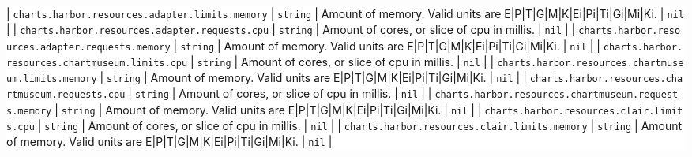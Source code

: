 | `charts.harbor.resources.adapter.limits.memory`                                                                                                                                                                                              | `string`  | Amount of memory. Valid units are E\|P\|T\|G\|M\|K\|Ei\|Pi\|Ti\|Gi\|Mi\|Ki.                                                                                                                                                                                                                                                           | `nil`                |
| `charts.harbor.resources.adapter.requests.cpu`                                                                                                                                                                                               | `string`  | Amount of cores, or slice of cpu in millis.                                                                                                                                                                                                                                                                                           | `nil`                |
| `charts.harbor.resources.adapter.requests.memory`                                                                                                                                                                                            | `string`  | Amount of memory. Valid units are E\|P\|T\|G\|M\|K\|Ei\|Pi\|Ti\|Gi\|Mi\|Ki.                                                                                                                                                                                                                                                           | `nil`                |
| `charts.harbor.resources.chartmuseum.limits.cpu`                                                                                                                                                                                             | `string`  | Amount of cores, or slice of cpu in millis.                                                                                                                                                                                                                                                                                           | `nil`                |
| `charts.harbor.resources.chartmuseum.limits.memory`                                                                                                                                                                                          | `string`  | Amount of memory. Valid units are E\|P\|T\|G\|M\|K\|Ei\|Pi\|Ti\|Gi\|Mi\|Ki.                                                                                                                                                                                                                                                           | `nil`                |
| `charts.harbor.resources.chartmuseum.requests.cpu`                                                                                                                                                                                           | `string`  | Amount of cores, or slice of cpu in millis.                                                                                                                                                                                                                                                                                           | `nil`                |
| `charts.harbor.resources.chartmuseum.requests.memory`                                                                                                                                                                                        | `string`  | Amount of memory. Valid units are E\|P\|T\|G\|M\|K\|Ei\|Pi\|Ti\|Gi\|Mi\|Ki.                                                                                                                                                                                                                                                           | `nil`                |
| `charts.harbor.resources.clair.limits.cpu`                                                                                                                                                                                                   | `string`  | Amount of cores, or slice of cpu in millis.                                                                                                                                                                                                                                                                                           | `nil`                |
| `charts.harbor.resources.clair.limits.memory`                                                                                                                                                                                                | `string`  | Amount of memory. Valid units are E\|P\|T\|G\|M\|K\|Ei\|Pi\|Ti\|Gi\|Mi\|Ki.                                                                                                                                                                                                                                                           | `nil`                |
